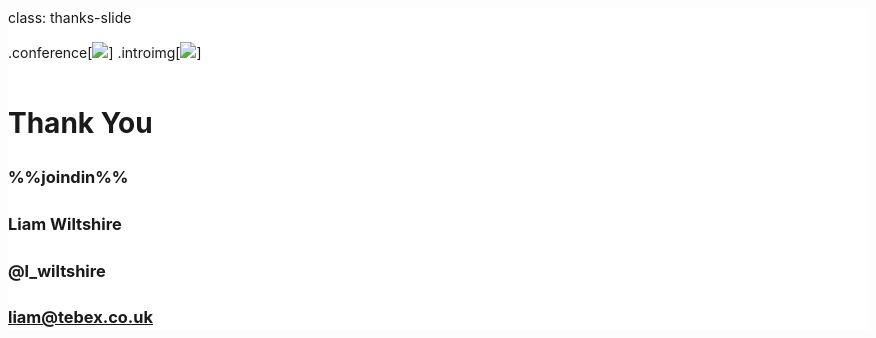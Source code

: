 
class: thanks-slide

.conference[![](logos/%%conference%%.png)]
.introimg[![](http://tebex.co.uk/img/tebex.svg)]

# Thank You

### %%joindin%%
### Liam Wiltshire
### @l_wiltshire
### liam@tebex.co.uk
